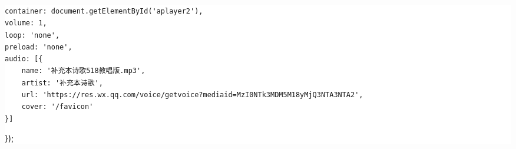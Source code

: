     container: document.getElementById('aplayer2'),
    volume: 1,
    loop: 'none',
    preload: 'none',
    audio: [{
        name: '补充本诗歌518教唱版.mp3',
        artist: '补充本诗歌',
        url: 'https://res.wx.qq.com/voice/getvoice?mediaid=MzI0NTk3MDM5M18yMjQ3NTA3NTA2',
        cover: '/favicon'
    }]
});
</script>
